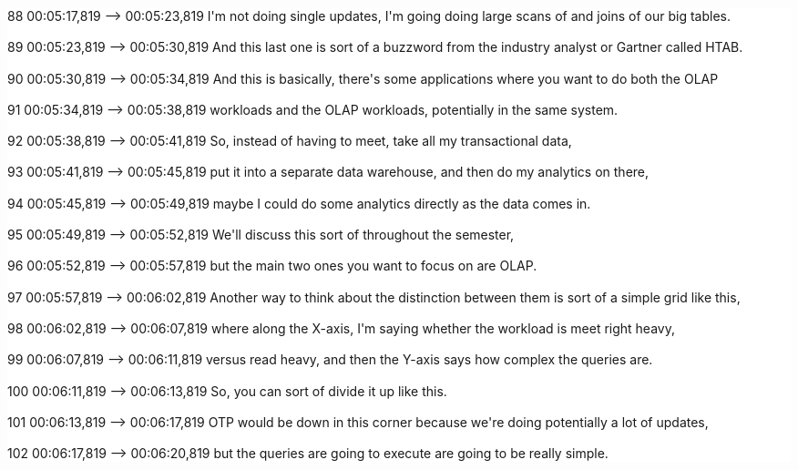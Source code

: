 88
00:05:17,819 --> 00:05:23,819
I'm not doing single updates, I'm going doing large scans of and joins of our big tables.

89
00:05:23,819 --> 00:05:30,819
And this last one is sort of a buzzword from the industry analyst or Gartner called HTAB.

90
00:05:30,819 --> 00:05:34,819
And this is basically, there's some applications where you want to do both the OLAP

91
00:05:34,819 --> 00:05:38,819
workloads and the OLAP workloads, potentially in the same system.

92
00:05:38,819 --> 00:05:41,819
So, instead of having to meet, take all my transactional data,

93
00:05:41,819 --> 00:05:45,819
put it into a separate data warehouse, and then do my analytics on there,

94
00:05:45,819 --> 00:05:49,819
maybe I could do some analytics directly as the data comes in.

95
00:05:49,819 --> 00:05:52,819
We'll discuss this sort of throughout the semester,

96
00:05:52,819 --> 00:05:57,819
but the main two ones you want to focus on are OLAP.

97
00:05:57,819 --> 00:06:02,819
Another way to think about the distinction between them is sort of a simple grid like this,

98
00:06:02,819 --> 00:06:07,819
where along the X-axis, I'm saying whether the workload is meet right heavy,

99
00:06:07,819 --> 00:06:11,819
versus read heavy, and then the Y-axis says how complex the queries are.

100
00:06:11,819 --> 00:06:13,819
So, you can sort of divide it up like this.

101
00:06:13,819 --> 00:06:17,819
OTP would be down in this corner because we're doing potentially a lot of updates,

102
00:06:17,819 --> 00:06:20,819
but the queries are going to execute are going to be really simple.
